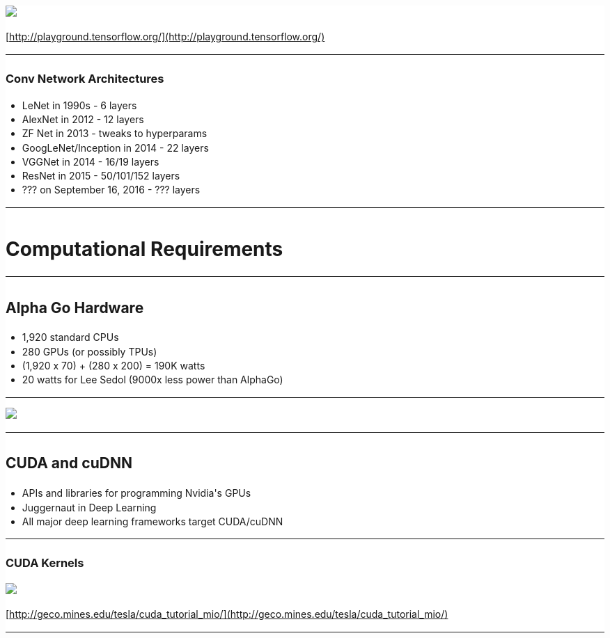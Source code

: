 <img src="playground.png">

[http://playground.tensorflow.org/](http://playground.tensorflow.org/)

---

### Conv Network Architectures

- LeNet in 1990s - 6 layers
- AlexNet in 2012 - 12 layers
- ZF Net in 2013 - tweaks to hyperparams
- GoogLeNet/Inception in 2014 - 22 layers
- VGGNet in 2014 - 16/19 layers
- ResNet in 2015 - 50/101/152 layers
- ??? on September 16, 2016 - ??? layers

---

# Computational Requirements

---


## Alpha Go Hardware

- 1,920 standard CPUs
- 280 GPUs (or possibly TPUs)
- (1,920 x 70) + (280 x 200) = 190K watts
- 20 watts for Lee Sedol (9000x less power than AlphaGo)

---

<img src="gpu.jpg" height="600">

---

## CUDA and cuDNN

- APIs and libraries for programming Nvidia's GPUs
- Juggernaut in Deep Learning
- All major deep learning frameworks target CUDA/cuDNN

---

### CUDA Kernels

<img src="cuda-1.png" height="600">

[http://geco.mines.edu/tesla/cuda_tutorial_mio/](http://geco.mines.edu/tesla/cuda_tutorial_mio/)

---
